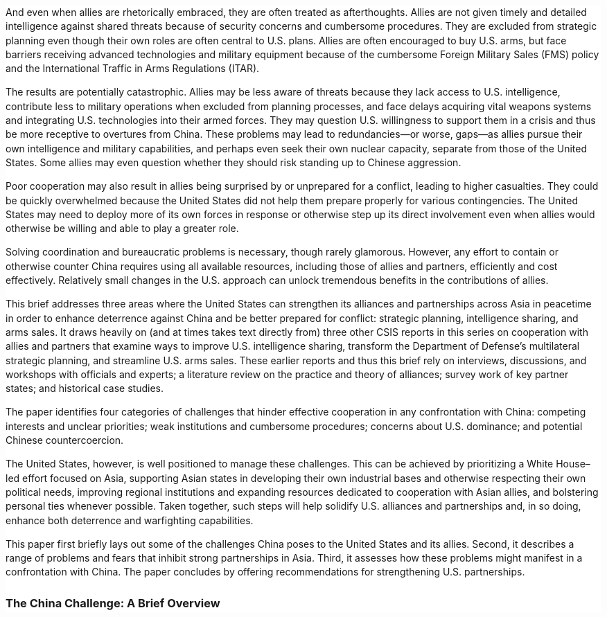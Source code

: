 And even when allies are rhetorically embraced, they are often treated as afterthoughts. Allies are not given timely and detailed intelligence against shared threats because of security concerns and cumbersome procedures. They are excluded from strategic planning even though their own roles are often central to U.S. plans. Allies are often encouraged to buy U.S. arms, but face barriers receiving advanced technologies and military equipment because of the cumbersome Foreign Military Sales (FMS) policy and the International Traffic in Arms Regulations (ITAR).

The results are potentially catastrophic. Allies may be less aware of threats because they lack access to U.S. intelligence, contribute less to military operations when excluded from planning processes, and face delays acquiring vital weapons systems and integrating U.S. technologies into their armed forces. They may question U.S. willingness to support them in a crisis and thus be more receptive to overtures from China. These problems may lead to redundancies—or worse, gaps—as allies pursue their own intelligence and military capabilities, and perhaps even seek their own nuclear capacity, separate from those of the United States. Some allies may even question whether they should risk standing up to Chinese aggression.

Poor cooperation may also result in allies being surprised by or unprepared for a conflict, leading to higher casualties. They could be quickly overwhelmed because the United States did not help them prepare properly for various contingencies. The United States may need to deploy more of its own forces in response or otherwise step up its direct involvement even when allies would otherwise be willing and able to play a greater role.

Solving coordination and bureaucratic problems is necessary, though rarely glamorous. However, any effort to contain or otherwise counter China requires using all available resources, including those of allies and partners, efficiently and cost effectively. Relatively small changes in the U.S. approach can unlock tremendous benefits in the contributions of allies.

This brief addresses three areas where the United States can strengthen its alliances and partnerships across Asia in peacetime in order to enhance deterrence against China and be better prepared for conflict: strategic planning, intelligence sharing, and arms sales. It draws heavily on (and at times takes text directly from) three other CSIS reports in this series on cooperation with allies and partners that examine ways to improve U.S. intelligence sharing, transform the Department of Defense’s multilateral strategic planning, and streamline U.S. arms sales. These earlier reports and thus this brief rely on interviews, discussions, and workshops with officials and experts; a literature review on the practice and theory of alliances; survey work of key partner states; and historical case studies.

The paper identifies four categories of challenges that hinder effective cooperation in any confrontation with China: competing interests and unclear priorities; weak institutions and cumbersome procedures; concerns about U.S. dominance; and potential Chinese countercoercion.

The United States, however, is well positioned to manage these challenges. This can be achieved by prioritizing a White House–led effort focused on Asia, supporting Asian states in developing their own industrial bases and otherwise respecting their own political needs, improving regional institutions and expanding resources dedicated to cooperation with Asian allies, and bolstering personal ties whenever possible. Taken together, such steps will help solidify U.S. alliances and partnerships and, in so doing, enhance both deterrence and warfighting capabilities.

This paper first briefly lays out some of the challenges China poses to the United States and its allies. Second, it describes a range of problems and fears that inhibit strong partnerships in Asia. Third, it assesses how these problems might manifest in a confrontation with China. The paper concludes by offering recommendations for strengthening U.S. partnerships.


### The China Challenge: A Brief Overview
